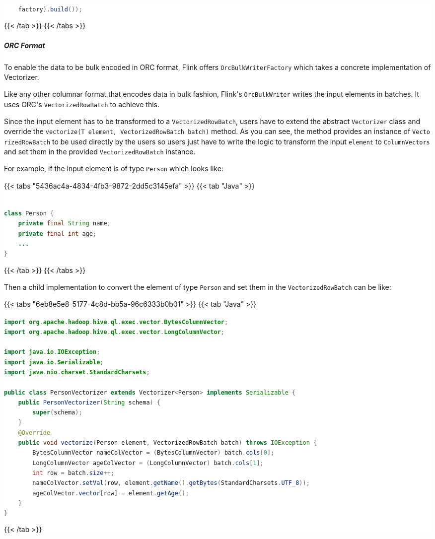 ```scala
    factory).build());
```
{{< /tab >}}
{{< /tabs >}}

##### ORC Format
 
To enable the data to be bulk encoded in ORC format, Flink offers `OrcBulkWriterFactory`
which takes a concrete implementation of Vectorizer.

Like any other columnar format that encodes data in bulk fashion, Flink's `OrcBulkWriter` writes the input elements in batches. It uses 
ORC's `VectorizedRowBatch` to achieve this. 

Since the input element has to be transformed to a `VectorizedRowBatch`, users have to extend the abstract `Vectorizer` 
class and override the `vectorize(T element, VectorizedRowBatch batch)` method. As you can see, the method provides an 
instance of `VectorizedRowBatch` to be used directly by the users so users just have to write the logic to transform the 
input `element` to `ColumnVectors` and set them in the provided `VectorizedRowBatch` instance.

For example, if the input element is of type `Person` which looks like: 

{{< tabs "5436ac4a-4834-4fb3-9872-2dd5c3145efa" >}}
{{< tab "Java" >}}
```java

class Person {
    private final String name;
    private final int age;
    ...
}

```
{{< /tab >}}
{{< /tabs >}}

Then a child implementation to convert the element of type `Person` and set them in the `VectorizedRowBatch` can be like: 

{{< tabs "6eb8e5e8-5177-4c8d-bb5a-96c6333b0b01" >}}
{{< tab "Java" >}}
```java
import org.apache.hadoop.hive.ql.exec.vector.BytesColumnVector;
import org.apache.hadoop.hive.ql.exec.vector.LongColumnVector;

import java.io.IOException;
import java.io.Serializable;
import java.nio.charset.StandardCharsets;

public class PersonVectorizer extends Vectorizer<Person> implements Serializable {	
	public PersonVectorizer(String schema) {
		super(schema);
	}
	@Override
	public void vectorize(Person element, VectorizedRowBatch batch) throws IOException {
		BytesColumnVector nameColVector = (BytesColumnVector) batch.cols[0];
		LongColumnVector ageColVector = (LongColumnVector) batch.cols[1];
		int row = batch.size++;
		nameColVector.setVal(row, element.getName().getBytes(StandardCharsets.UTF_8));
		ageColVector.vector[row] = element.getAge();
	}
}

```
{{< /tab >}}